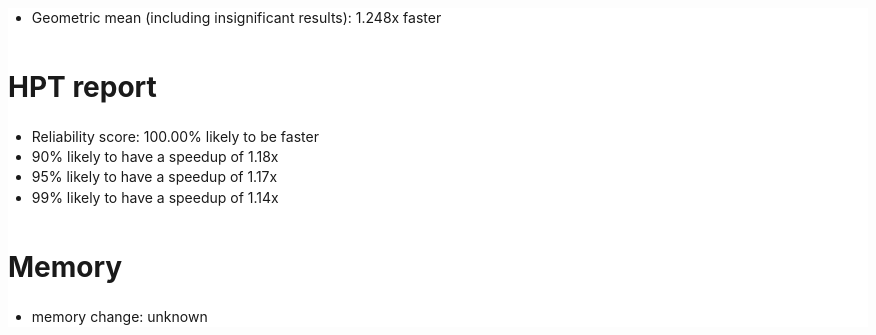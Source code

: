 - Geometric mean (including insignificant results): 1.248x faster

# HPT report

- Reliability score: 100.00% likely to be faster
- 90% likely to have a speedup of 1.18x
- 95% likely to have a speedup of 1.17x
- 99% likely to have a speedup of 1.14x

# Memory
- memory change: unknown